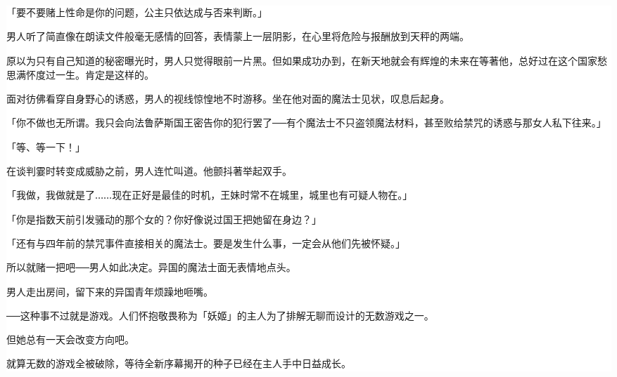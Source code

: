 「要不要赌上性命是你的问题，公主只依达成与否来判断。」

男人听了简直像在朗读文件般毫无感情的回答，表情蒙上一层阴影，在心里将危险与报酬放到天秤的两端。

原以为只有自己知道的秘密曝光时，男人只觉得眼前一片黑。但如果成功办到，在新天地就会有辉煌的未来在等著他，总好过在这个国家愁思满怀度过一生。肯定是这样的。

面对彷佛看穿自身野心的诱惑，男人的视线惊惶地不时游移。坐在他对面的魔法士见状，叹息后起身。

「你不做也无所谓。我只会向法鲁萨斯国王密告你的犯行罢了──有个魔法士不只盗领魔法材料，甚至败给禁咒的诱惑与那女人私下往来。」

「等、等一下！」

在谈判霎时转变成威胁之前，男人连忙叫道。他颤抖著举起双手。

「我做，我做就是了……现在正好是最佳的时机，王妹时常不在城里，城里也有可疑人物在。」

「你是指数天前引发骚动的那个女的？你好像说过国王把她留在身边？」

「还有与四年前的禁咒事件直接相关的魔法士。要是发生什么事，一定会从他们先被怀疑。」

所以就赌一把吧──男人如此决定。异国的魔法士面无表情地点头。

男人走出房间，留下来的异国青年烦躁地咂嘴。

──这种事不过就是游戏。人们怀抱敬畏称为「妖姬」的主人为了排解无聊而设计的无数游戏之一。

但她总有一天会改变方向吧。

就算无数的游戏全被破除，等待全新序幕揭开的种子已经在主人手中日益成长。


